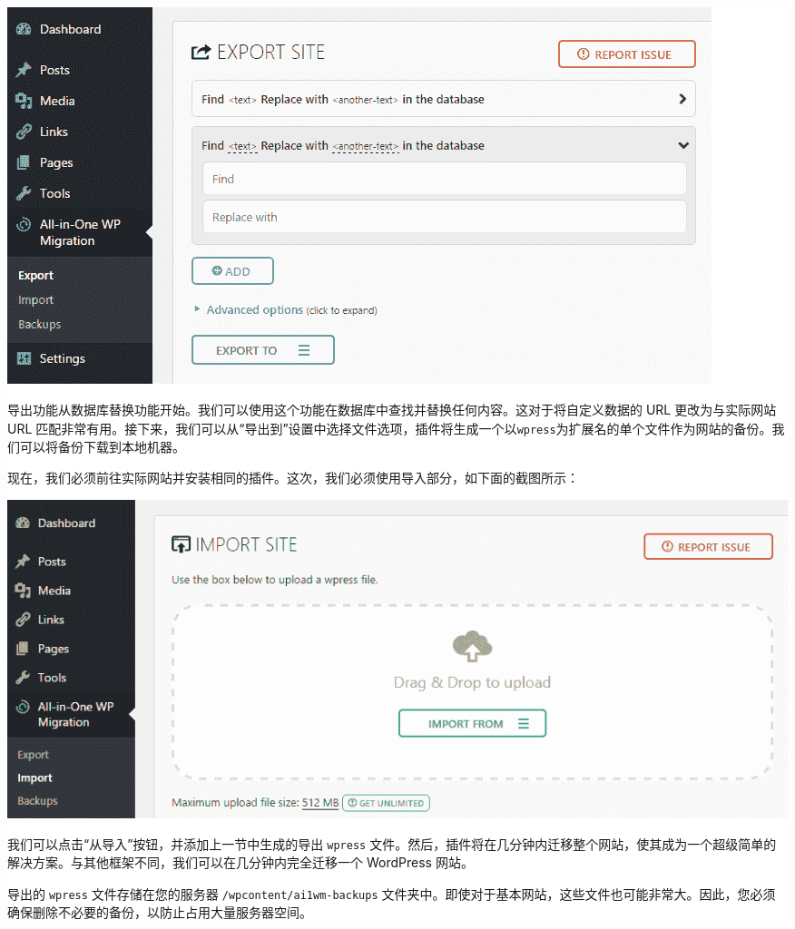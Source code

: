 ![](img/fe8ecc93-06a0-46f4-b064-382963952685.png)

导出功能从数据库替换功能开始。我们可以使用这个功能在数据库中查找并替换任何内容。这对于将自定义数据的 URL 更改为与实际网站 URL 匹配非常有用。接下来，我们可以从“导出到”设置中选择文件选项，插件将生成一个以`wpress`为扩展名的单个文件作为网站的备份。我们可以将备份下载到本地机器。

现在，我们必须前往实际网站并安装相同的插件。这次，我们必须使用导入部分，如下面的截图所示：

![](img/24135950-90b8-4c8b-bba1-ed2bd0a3372b.png)

我们可以点击“从导入”按钮，并添加上一节中生成的导出 `wpress` 文件。然后，插件将在几分钟内迁移整个网站，使其成为一个超级简单的解决方案。与其他框架不同，我们可以在几分钟内完全迁移一个 WordPress 网站。

导出的 `wpress` 文件存储在您的服务器 `/wpcontent/ai1wm-backups` 文件夹中。即使对于基本网站，这些文件也可能非常大。因此，您必须确保删除不必要的备份，以防止占用大量服务器空间。
